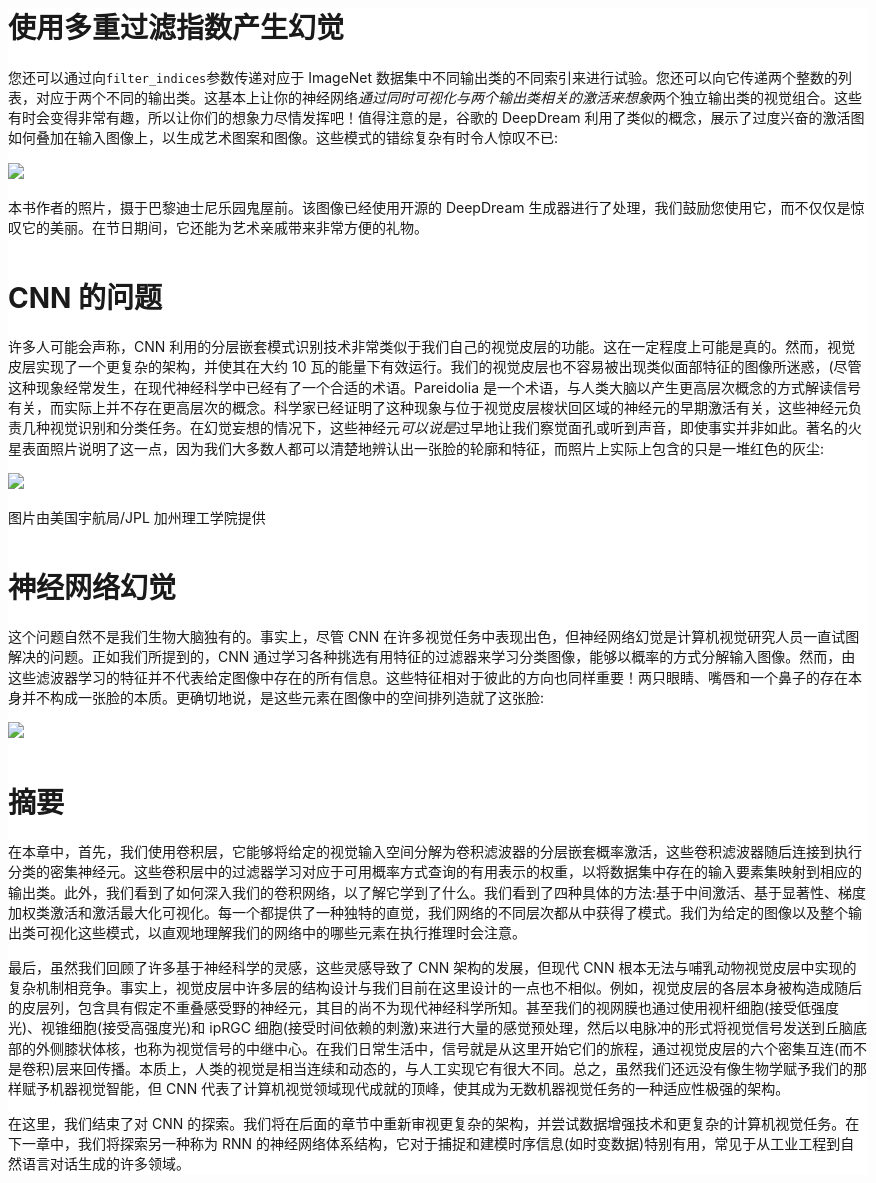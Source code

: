 # 使用多重过滤指数产生幻觉

您还可以通过向`filter_indices`参数传递对应于 ImageNet 数据集中不同输出类的不同索引来进行试验。您还可以向它传递两个整数的列表，对应于两个不同的输出类。这基本上让你的神经网络*通过同时可视化与两个输出类相关的激活来想象*两个独立输出类的视觉组合。这些有时会变得非常有趣，所以让你们的想象力尽情发挥吧！值得注意的是，谷歌的 DeepDream 利用了类似的概念，展示了过度兴奋的激活图如何叠加在输入图像上，以生成艺术图案和图像。这些模式的错综复杂有时令人惊叹不已:

![](Images/8dc35402-607f-4839-bd40-119114172faf.png)

本书作者的照片，摄于巴黎迪士尼乐园鬼屋前。该图像已经使用开源的 DeepDream 生成器进行了处理，我们鼓励您使用它，而不仅仅是惊叹它的美丽。在节日期间，它还能为艺术亲戚带来非常方便的礼物。

<link href="Styles/Style00.css" rel="stylesheet" type="text/css"> <link href="Styles/Style01.css" rel="stylesheet" type="text/css"> <link href="Styles/Style02.css" rel="stylesheet" type="text/css"> <link href="Styles/Style03.css" rel="stylesheet" type="text/css">     

# CNN 的问题

许多人可能会声称，CNN 利用的分层嵌套模式识别技术非常类似于我们自己的视觉皮层的功能。这在一定程度上可能是真的。然而，视觉皮层实现了一个更复杂的架构，并使其在大约 10 瓦的能量下有效运行。我们的视觉皮层也不容易被出现类似面部特征的图像所迷惑，(尽管这种现象经常发生，在现代神经科学中已经有了一个合适的术语。Pareidolia 是一个术语，与人类大脑以产生更高层次概念的方式解读信号有关，而实际上并不存在更高层次的概念。科学家已经证明了这种现象与位于视觉皮层梭状回区域的神经元的早期激活有关，这些神经元负责几种视觉识别和分类任务。在幻觉妄想的情况下，这些神经元*可以说是*过早地让我们察觉面孔或听到声音，即使事实并非如此。著名的火星表面照片说明了这一点，因为我们大多数人都可以清楚地辨认出一张脸的轮廓和特征，而照片上实际上包含的只是一堆红色的灰尘:

![](Images/8345fe93-9fd7-497e-9c8f-5ea27130aa43.png)

图片由美国宇航局/JPL 加州理工学院提供

<link href="Styles/Style00.css" rel="stylesheet" type="text/css"> <link href="Styles/Style01.css" rel="stylesheet" type="text/css"> <link href="Styles/Style02.css" rel="stylesheet" type="text/css"> <link href="Styles/Style03.css" rel="stylesheet" type="text/css">     

# 神经网络幻觉

这个问题自然不是我们生物大脑独有的。事实上，尽管 CNN 在许多视觉任务中表现出色，但神经网络幻觉是计算机视觉研究人员一直试图解决的问题。正如我们所提到的，CNN 通过学习各种挑选有用特征的过滤器来学习分类图像，能够以概率的方式分解输入图像。然而，由这些滤波器学习的特征并不代表给定图像中存在的所有信息。这些特征相对于彼此的方向也同样重要！两只眼睛、嘴唇和一个鼻子的存在本身并不构成一张脸的本质。更确切地说，是这些元素在图像中的空间排列造就了这张脸:

![](Images/e7bb30e2-2ccf-4512-aec5-32d92c82758e.png)

<link href="Styles/Style00.css" rel="stylesheet" type="text/css"> <link href="Styles/Style01.css" rel="stylesheet" type="text/css"> <link href="Styles/Style02.css" rel="stylesheet" type="text/css"> <link href="Styles/Style03.css" rel="stylesheet" type="text/css">     

# 摘要

在本章中，首先，我们使用卷积层，它能够将给定的视觉输入空间分解为卷积滤波器的分层嵌套概率激活，这些卷积滤波器随后连接到执行分类的密集神经元。这些卷积层中的过滤器学习对应于可用概率方式查询的有用表示的权重，以将数据集中存在的输入要素集映射到相应的输出类。此外，我们看到了如何深入我们的卷积网络，以了解它学到了什么。我们看到了四种具体的方法:基于中间激活、基于显著性、梯度加权类激活和激活最大化可视化。每一个都提供了一种独特的直觉，我们网络的不同层次都从中获得了模式。我们为给定的图像以及整个输出类可视化这些模式，以直观地理解我们的网络中的哪些元素在执行推理时会注意。

最后，虽然我们回顾了许多基于神经科学的灵感，这些灵感导致了 CNN 架构的发展，但现代 CNN 根本无法与哺乳动物视觉皮层中实现的复杂机制相竞争。事实上，视觉皮层中许多层的结构设计与我们目前在这里设计的一点也不相似。例如，视觉皮层的各层本身被构造成随后的皮层列，包含具有假定不重叠感受野的神经元，其目的尚不为现代神经科学所知。甚至我们的视网膜也通过使用视杆细胞(接受低强度光)、视锥细胞(接受高强度光)和 ipRGC 细胞(接受时间依赖的刺激)来进行大量的感觉预处理，然后以电脉冲的形式将视觉信号发送到丘脑底部的外侧膝状体核，也称为视觉信号的中继中心。在我们日常生活中，信号就是从这里开始它们的旅程，通过视觉皮层的六个密集互连(而不是卷积)层来回传播。本质上，人类的视觉是相当连续和动态的，与人工实现它有很大不同。总之，虽然我们还远没有像生物学赋予我们的那样赋予机器视觉智能，但 CNN 代表了计算机视觉领域现代成就的顶峰，使其成为无数机器视觉任务的一种适应性极强的架构。

在这里，我们结束了对 CNN 的探索。我们将在后面的章节中重新审视更复杂的架构，并尝试数据增强技术和更复杂的计算机视觉任务。在下一章中，我们将探索另一种称为 RNN 的神经网络体系结构，它对于捕捉和建模时序信息(如时变数据)特别有用，常见于从工业工程到自然语言对话生成的许多领域。